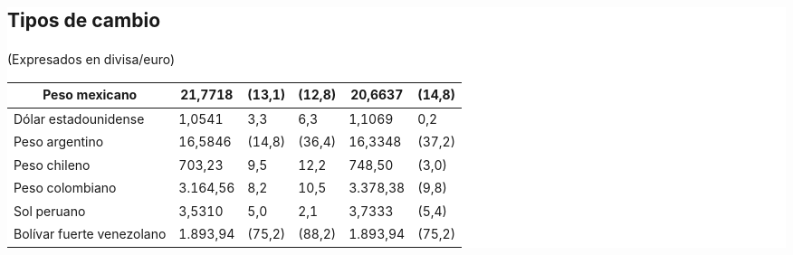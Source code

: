 ## Tipos de cambio
(Expresados en divisa/euro)

<table>
    <thead>
        <tr>
            <th>Peso mexicano</th>
            <th>21,7718</th>
            <th>(13,1)</th>
            <th>(12,8)</th>
            <th>20,6637</th>
            <th>(14,8)</th>
        </tr>
    </thead>
    <tbody>
        <tr>
            <td>Dólar estadounidense</td>
            <td>1,0541</td>
            <td>3,3</td>
            <td>6,3</td>
            <td>1,1069</td>
            <td>0,2</td>
        </tr>
        <tr>
            <td>Peso argentino</td>
            <td>16,5846</td>
            <td>(14,8)</td>
            <td>(36,4)</td>
            <td>16,3348</td>
            <td>(37,2)</td>
        </tr>
        <tr>
            <td>Peso chileno</td>
            <td>703,23</td>
            <td>9,5</td>
            <td>12,2</td>
            <td>748,50</td>
            <td>(3,0)</td>
        </tr>
        <tr>
            <td>Peso colombiano</td>
            <td>3.164,56</td>
            <td>8,2</td>
            <td>10,5</td>
            <td>3.378,38</td>
            <td>(9,8)</td>
        </tr>
        <tr>
            <td>Sol peruano</td>
            <td>3,5310</td>
            <td>5,0</td>
            <td>2,1</td>
            <td>3,7333</td>
            <td>(5,4)</td>
        </tr>
        <tr>
            <td>Bolívar fuerte venezolano</td>
            <td>1.893,94</td>
            <td>(75,2)</td>
            <td>(88,2)</td>
            <td>1.893,94</td>
            <td>(75,2)</td>
        </tr>
